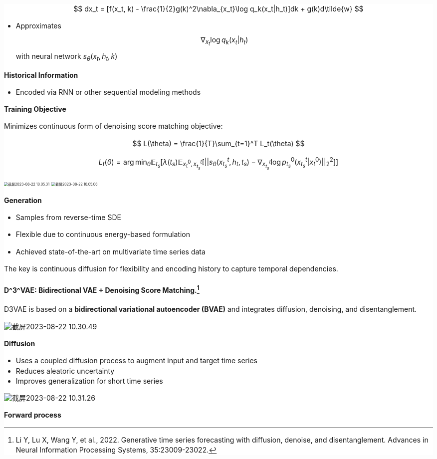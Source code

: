 $$
dx_t = [f(x_t, k) - \frac{1}{2}g(k)^2\nabla_{x_t}\log q_k(x_t|h_t)]dk + g(k)d\tilde{w}
$$

- Approximates 
$$
\nabla_{x_t}\log q_k(x_t|h_t)
$$
 with neural network $s_\theta(x_t, h_t, k)$

**Historical Information**

- Encoded via RNN or other sequential modeling methods

**Training Objective**

Minimizes continuous form of denoising score matching objective:

$$
L(\theta) = \frac{1}{T}\sum_{t=1}^T L_t(\theta)
$$

$$
L_t(\theta) =\arg\min_{\theta}\mathbb{E}_{t_s}[\lambda(t_s)\mathbb{E}_{x_t^0,x_{t_s}^t}[||s_\theta(x_{t_s}^t, h_t, t_s) - \nabla_{x_{t_s}^t} \log p_{t_s}^0(x_{t_s}^t|x_t^0)||_2^2]]
$$

<img src="https://cdn.jsdelivr.net/gh/Imbernoulli/mdimages@main/%E6%88%AA%E5%B1%8F2023-08-22%2010.05.31.png" alt="截屏2023-08-22 10.05.31" style="zoom:50%;" />  <img src="https://cdn.jsdelivr.net/gh/Imbernoulli/mdimages@main/%E6%88%AA%E5%B1%8F2023-08-22%2010.05.06.png" alt="截屏2023-08-22 10.05.06" style="zoom:50%;" /> 

**Generation**

- Samples from reverse-time SDE

- Flexible due to continuous energy-based formulation

- Achieved state-of-the-art on multivariate time series data

The key is continuous diffusion for flexibility and encoding history to capture temporal dependencies.

#### D^3^VAE: Bidirectional VAE + Denoising Score Matching.[^4]

D3VAE is based on a **bidirectional variational autoencoder (BVAE)** and integrates diffusion, denoising, and disentanglement.

![截屏2023-08-22 10.30.49](https://cdn.jsdelivr.net/gh/Imbernoulli/mdimages@main/%E6%88%AA%E5%B1%8F2023-08-22%2010.30.49.png)

**Diffusion**

- Uses a coupled diffusion process to augment input and target time series
- Reduces aleatoric uncertainty
- Improves generalization for short time series

![截屏2023-08-22 10.31.26](https://cdn.jsdelivr.net/gh/Imbernoulli/mdimages@main/%E6%88%AA%E5%B1%8F2023-08-22%2010.31.26.png)

**Forward process**


[^1]: [Lequan Lin, Zhengkun Li, Ruikun Li, Xuliang Li, Junbin Gao: Diffusion Models for Time Series Applications: A Survey](https://arxiv.org/abs/2305.00624)
[^2]: Rasul K, Seward C, Schuster I, et al., 2021a. Autoregressive denoising diffusion models for multivariate probabilistic time series forecasting. International Conference on Machine Learning, p.8857-8868.
[^3]: Yan T, Zhang H, Zhou T, et al., 2021. Scoregrad: Multivariate probabilistic time series fore-casting with continuous energy-based generative models. arXiv preprint arXiv:210610121, 1.
[^4]: Li Y, Lu X, Wang Y, et al., 2022. Generative time series forecasting with diffusion, denoise, and disentanglement. Advances in Neural Information Processing Systems, 35:23009-23022.
[^5]: Biloš M, Rasul K, Schneider A, et al., 2022. Modeling temporal data as continuous functions with process diffusion. arXiv preprint arXiv:221102590, 1.
[^6]: Lim H, Kim M, Park S, et al., 2023. Regular time-series generation using sgm. arXiv preprint arXiv:230108518, 1.